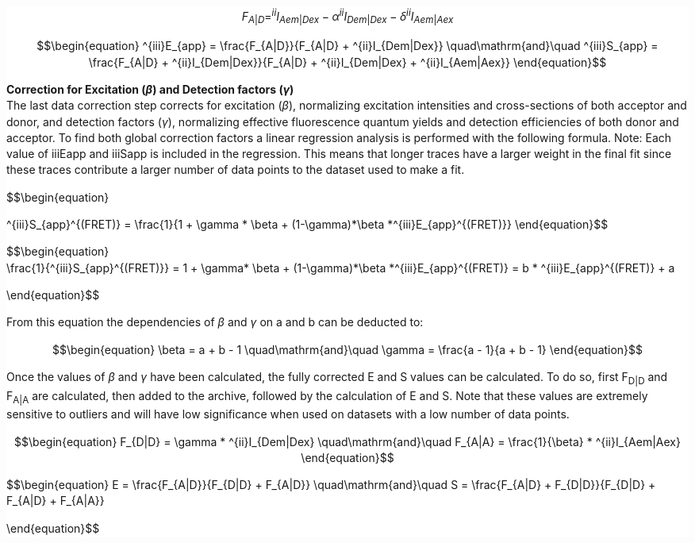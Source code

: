 $$\begin{equation}
F_{A|D}=^{ii}I_{Aem|Dex} - \alpha ^{ii}I_{Dem|Dex} - \delta ^{ii}I_{Aem|Aex}
\end{equation}$$

$$\begin{equation}  
^{iii}E_{app} = \frac{F_{A|D}}{F_{A|D} + ^{ii}I_{Dem|Dex}}
   \quad\mathrm{and}\quad   
^{iii}S_{app} = \frac{F_{A|D} + ^{ii}I_{Dem|Dex}}{F_{A|D} + ^{ii}I_{Dem|Dex} + ^{ii}I_{Aem|Aex}}
\end{equation}$$

**Correction for Excitation ($\beta$) and Detection factors ($\gamma$)**  
The last data correction step corrects for excitation ($\beta$), normalizing excitation intensities and cross-sections of both acceptor and donor, and detection factors ($\gamma$), normalizing effective fluorescence quantum yields and detection efficiencies of both donor and acceptor. To find both global correction factors a linear regression analysis is performed with the following formula.
Note: Each value of iiiEapp and iiiSapp is included in the regression. This means that longer traces have a larger weight in the final fit since these traces contribute a larger number of data points to the dataset used to make a fit.

$$\begin{equation}  

^{iii}S_{app}^{(FRET)} = \frac{1}{1 + \gamma * \beta + (1-\gamma)*\beta *^{iii}E_{app}^{(FRET)}}
\end{equation}$$

$$\begin{equation}  
\frac{1}{^{iii}S_{app}^{(FRET)}} = 1 + \gamma* \beta + (1-\gamma)*\beta *^{iii}E_{app}^{(FRET)} = b * ^{iii}E_{app}^{(FRET)} + a

\end{equation}$$

From this equation the dependencies of $\beta$ and $\gamma$ on a and b can be deducted to:


$$\begin{equation}
\beta = a + b - 1
       \quad\mathrm{and}\quad
\gamma = \frac{a - 1}{a + b - 1}
\end{equation}$$

Once the values of $\beta$ and $\gamma$ have been calculated, the fully corrected E and S values can be calculated. To do so, first F<sub>D|D</sub> and F<sub>A|A</sub> are calculated, then added to the archive, followed by the calculation of E and S. Note that these values are extremely sensitive to outliers and will have low significance when used on datasets with a low number of data points.


$$\begin{equation}
F_{D|D} = \gamma * ^{ii}I_{Dem|Dex}
   \quad\mathrm{and}\quad   
F_{A|A} = \frac{1}{\beta} * ^{ii}I_{Aem|Aex}
\end{equation}$$

$$\begin{equation}
E = \frac{F_{A|D}}{F_{D|D} + F_{A|D}}
  \quad\mathrm{and}\quad
S = \frac{F_{A|D} + F_{D|D}}{F_{D|D} + F_{A|D} + F_{A|A}}

\end{equation}$$
